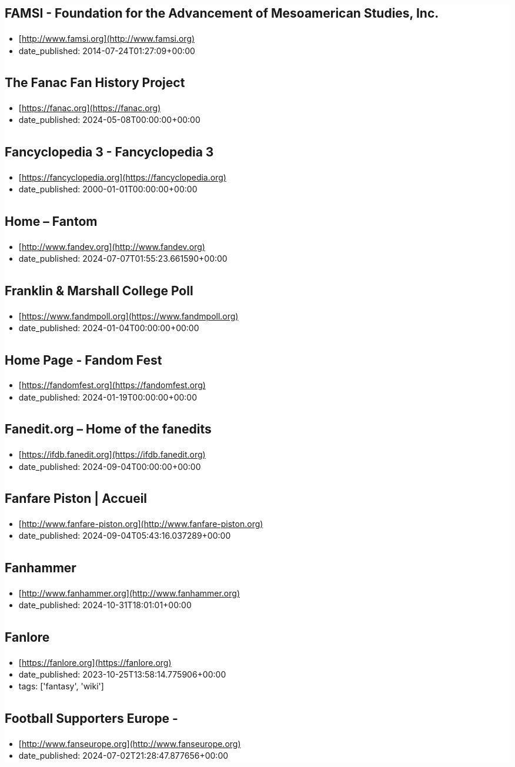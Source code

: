  ## FAMSI - Foundation for the Advancement of Mesoamerican Studies, Inc.
 - [http://www.famsi.org](http://www.famsi.org)
 - date_published: 2014-07-24T01:27:09+00:00

 ## The Fanac Fan History Project
 - [https://fanac.org](https://fanac.org)
 - date_published: 2024-05-08T00:00:00+00:00

 ## Fancyclopedia 3 - Fancyclopedia 3
 - [https://fancyclopedia.org](https://fancyclopedia.org)
 - date_published: 2000-01-01T00:00:00+00:00

 ## Home – Fantom
 - [http://www.fandev.org](http://www.fandev.org)
 - date_published: 2024-07-07T01:55:23.661590+00:00

 ## Franklin & Marshall College Poll
 - [https://www.fandmpoll.org](https://www.fandmpoll.org)
 - date_published: 2024-01-04T00:00:00+00:00

 ## Home Page - Fandom Fest
 - [https://fandomfest.org](https://fandomfest.org)
 - date_published: 2024-01-19T00:00:00+00:00

 ## Fanedit.org – Home of the fanedits
 - [https://ifdb.fanedit.org](https://ifdb.fanedit.org)
 - date_published: 2024-09-04T00:00:00+00:00

 ## Fanfare Piston | Accueil
 - [http://www.fanfare-piston.org](http://www.fanfare-piston.org)
 - date_published: 2024-09-04T05:43:16.037289+00:00

 ## Fanhammer
 - [http://www.fanhammer.org](http://www.fanhammer.org)
 - date_published: 2024-10-31T18:01:01+00:00

 ## Fanlore
 - [https://fanlore.org](https://fanlore.org)
 - date_published: 2023-10-25T13:58:14.775906+00:00
 - tags: ['fantasy', 'wiki']

 ## Football Supporters Europe -
 - [http://www.fanseurope.org](http://www.fanseurope.org)
 - date_published: 2024-07-02T21:28:47.877656+00:00
